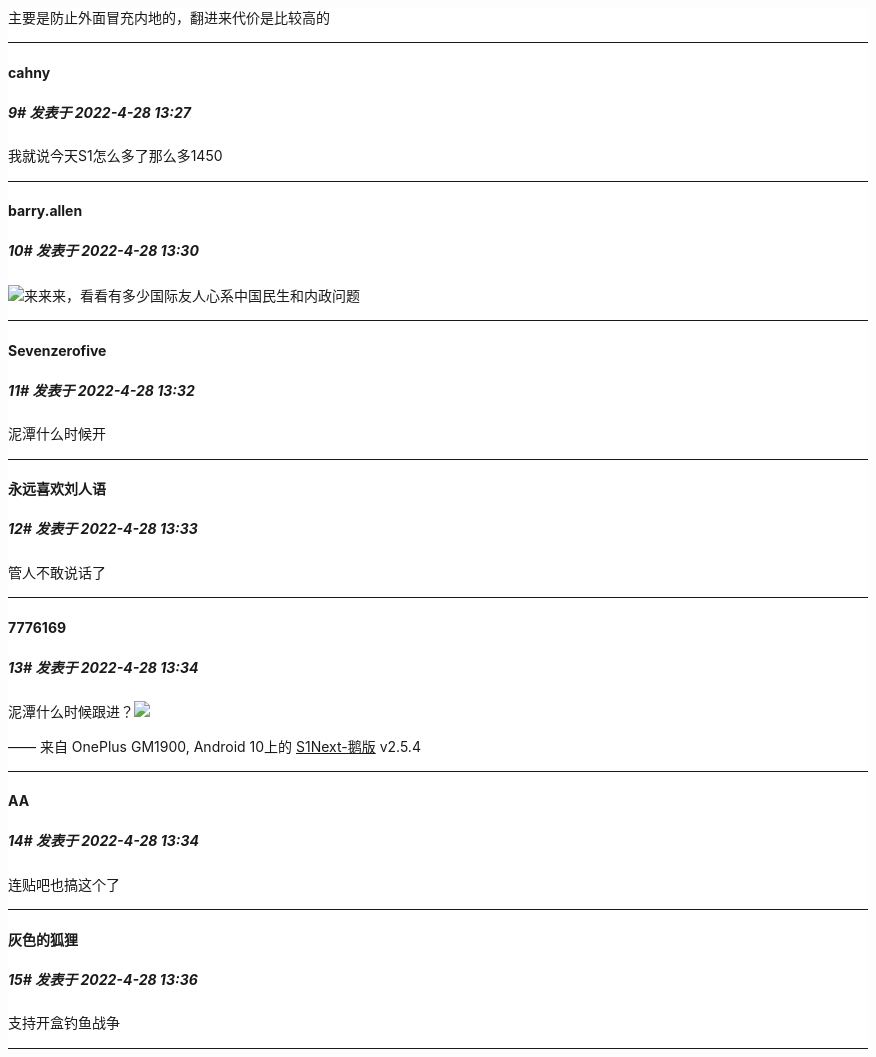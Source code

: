 主要是防止外面冒充内地的，翻进来代价是比较高的

*****

####  cahny  
##### 9#       发表于 2022-4-28 13:27

我就说今天S1怎么多了那么多1450

*****

####  barry.allen  
##### 10#       发表于 2022-4-28 13:30

<img src="https://static.saraba1st.com/image/smiley/face2017/037.png" referrerpolicy="no-referrer">来来来，看看有多少国际友人心系中国民生和内政问题

*****

####  Sevenzerofive  
##### 11#       发表于 2022-4-28 13:32

泥潭什么时候开

*****

####  永远喜欢刘人语  
##### 12#       发表于 2022-4-28 13:33

管人不敢说话了

*****

####  7776169  
##### 13#       发表于 2022-4-28 13:34

泥潭什么时候跟进？<img src="https://static.saraba1st.com/image/smiley/face2017/027.png" referrerpolicy="no-referrer">

—— 来自 OnePlus GM1900, Android 10上的 [S1Next-鹅版](https://github.com/ykrank/S1-Next/releases) v2.5.4

*****

####  ΑΑ  
##### 14#       发表于 2022-4-28 13:34

连贴吧也搞这个了

*****

####  灰色的狐狸  
##### 15#       发表于 2022-4-28 13:36

支持开盒钓鱼战争

*****
